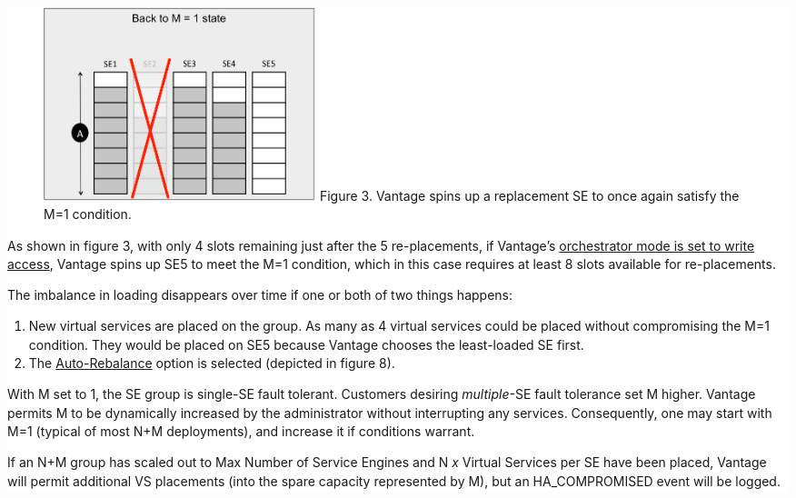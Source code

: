 <figure class="thumbnail wp-caption alignright"> <img class="wp-image-10990" src="img/NM-example-back-to-M1-state.png" width="300" height="213">  
<figcapture> Figure 3. Vantage spins up a replacement SE to once again satisfy the M=1 condition. 
</figcapture>
</figure> 

As shown in figure 3, with only 4 slots remaining just after the 5 re-placements, if Vantage’s <a href="/docs/16.3/orchestrator-access-modes">orchestrator mode is set to write access</a>, Vantage spins up SE5 to meet the M=1 condition, which in this case requires at least 8 slots available for re-placements.

The imbalance in loading disappears over time if one or both of two things happens:
<ol> 
 <li>New virtual services are placed on the group. As many as 4 virtual services could be placed without compromising the M=1 condition. They would be placed on SE5 because Vantage chooses the least-loaded SE first.</li> 
 <li>The <a href="#auto-rebalance_anchor">Auto-Rebalance</a> option is selected (depicted in figure 8).</li> 
</ol> 

With M set to 1, the SE group is single-SE fault tolerant. Customers desiring *multiple*-SE fault tolerance set M higher. Vantage permits M to be dynamically increased by the administrator without interrupting any services. Consequently, one may start with M=1 (typical of most N+M deployments), and increase it if conditions warrant.

If an N+M group has scaled out to Max Number of Service Engines and N *x* Virtual Services per SE have been placed, Vantage will permit additional VS placements (into the spare capacity represented by M), but an HA_COMPROMISED event will be logged.
